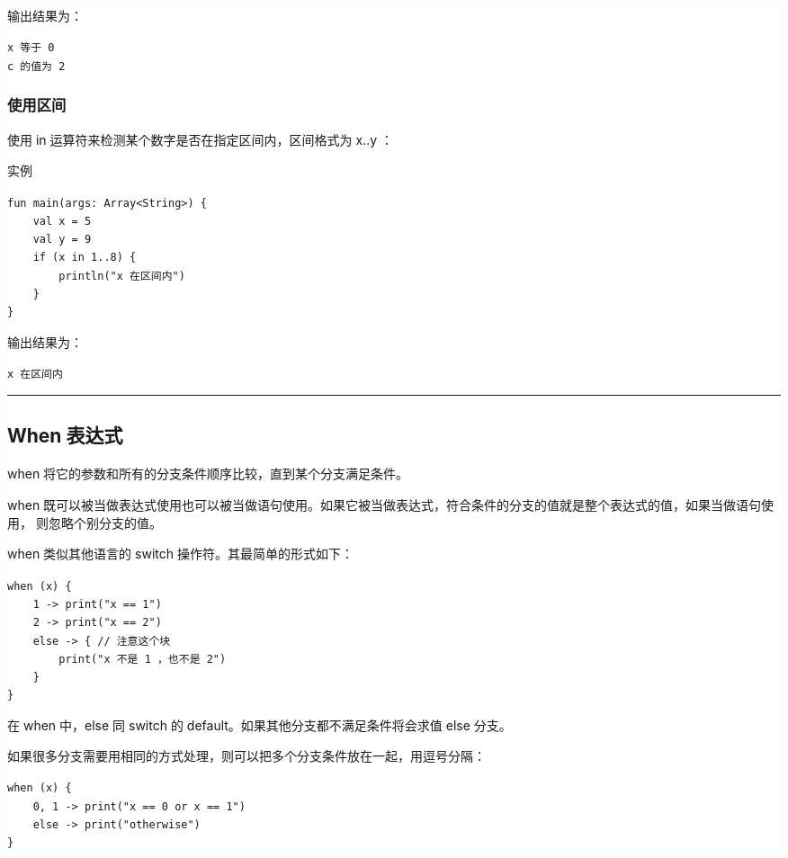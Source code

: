 输出结果为：

```
x 等于 0
c 的值为 2
```

### 使用区间

使用 in 运算符来检测某个数字是否在指定区间内，区间格式为 x..y ：

实例

```
fun main(args: Array<String>) {
    val x = 5
    val y = 9
    if (x in 1..8) {
        println("x 在区间内")
    }
}
```

输出结果为：

```
x 在区间内
```

------

## When 表达式

when 将它的参数和所有的分支条件顺序比较，直到某个分支满足条件。

when 既可以被当做表达式使用也可以被当做语句使用。如果它被当做表达式，符合条件的分支的值就是整个表达式的值，如果当做语句使用， 则忽略个别分支的值。

when 类似其他语言的 switch 操作符。其最简单的形式如下：

```
when (x) {
    1 -> print("x == 1")
    2 -> print("x == 2")
    else -> { // 注意这个块
        print("x 不是 1 ，也不是 2")
    }
}
```

在 when 中，else 同 switch 的 default。如果其他分支都不满足条件将会求值 else 分支。

如果很多分支需要用相同的方式处理，则可以把多个分支条件放在一起，用逗号分隔：

```
when (x) {
    0, 1 -> print("x == 0 or x == 1")
    else -> print("otherwise")
}
```

